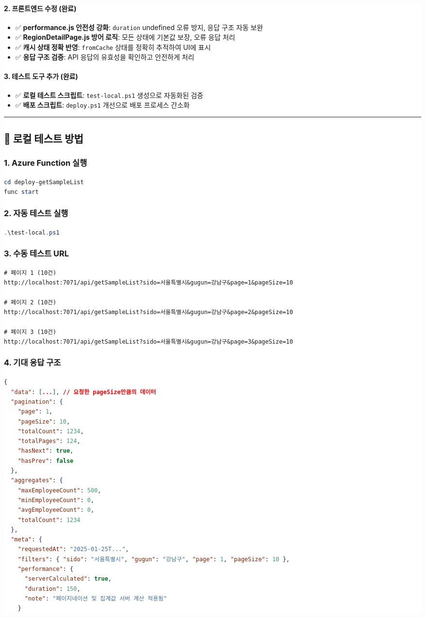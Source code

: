 #### 2. **프론트엔드 수정 (완료)**
- ✅ **performance.js 안전성 강화**: `duration` undefined 오류 방지, 응답 구조 자동 보완
- ✅ **RegionDetailPage.js 방어 로직**: 모든 상태에 기본값 보장, 오류 응답 처리
- ✅ **캐시 상태 정확 반영**: `fromCache` 상태를 정확히 추적하여 UI에 표시
- ✅ **응답 구조 검증**: API 응답의 유효성을 확인하고 안전하게 처리

#### 3. **테스트 도구 추가 (완료)**
- ✅ **로컬 테스트 스크립트**: `test-local.ps1` 생성으로 자동화된 검증
- ✅ **배포 스크립트**: `deploy.ps1` 개선으로 배포 프로세스 간소화

---

## 🧪 로컬 테스트 방법

### 1. Azure Function 실행
```powershell
cd deploy-getSampleList
func start
```

### 2. 자동 테스트 실행
```powershell
.\test-local.ps1
```

### 3. 수동 테스트 URL
```
# 페이지 1 (10건)
http://localhost:7071/api/getSampleList?sido=서울특별시&gugun=강남구&page=1&pageSize=10

# 페이지 2 (10건)
http://localhost:7071/api/getSampleList?sido=서울특별시&gugun=강남구&page=2&pageSize=10

# 페이지 3 (10건)
http://localhost:7071/api/getSampleList?sido=서울특별시&gugun=강남구&page=3&pageSize=10
```

### 4. 기대 응답 구조
```json
{
  "data": [...], // 요청한 pageSize만큼의 데이터
  "pagination": {
    "page": 1,
    "pageSize": 10,
    "totalCount": 1234,
    "totalPages": 124,
    "hasNext": true,
    "hasPrev": false
  },
  "aggregates": {
    "maxEmployeeCount": 500,
    "minEmployeeCount": 0,
    "avgEmployeeCount": 0,
    "totalCount": 1234
  },
  "meta": {
    "requestedAt": "2025-01-25T...",
    "filters": { "sido": "서울특별시", "gugun": "강남구", "page": 1, "pageSize": 10 },
    "performance": {
      "serverCalculated": true,
      "duration": 150,
      "note": "페이지네이션 및 집계값 서버 계산 적용됨"
    }
```